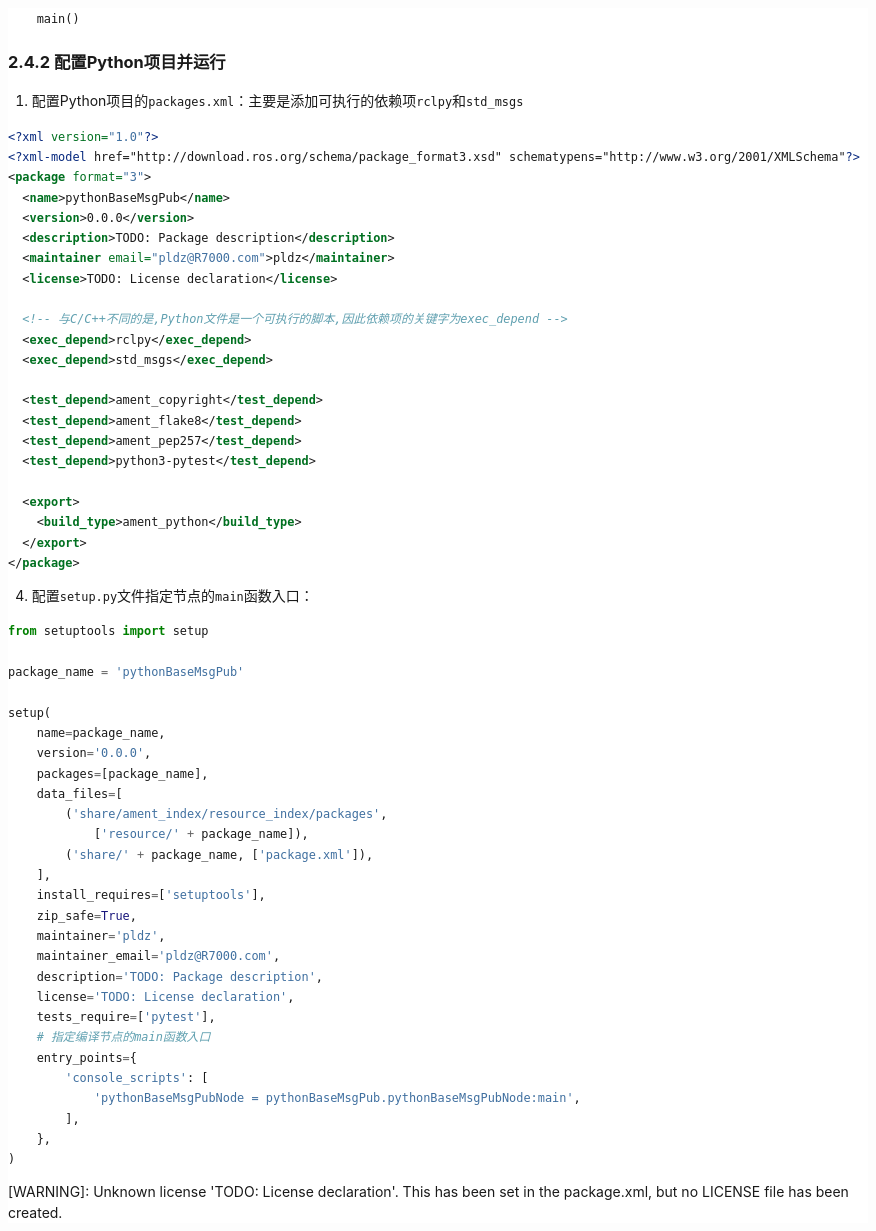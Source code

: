 ```py
    main()
```

### 2.4.2 配置Python项目并运行

1. 配置Python项目的`packages.xml`：主要是添加可执行的依赖项`rclpy`和`std_msgs`

```xml
<?xml version="1.0"?>
<?xml-model href="http://download.ros.org/schema/package_format3.xsd" schematypens="http://www.w3.org/2001/XMLSchema"?>
<package format="3">
  <name>pythonBaseMsgPub</name>
  <version>0.0.0</version>
  <description>TODO: Package description</description>
  <maintainer email="pldz@R7000.com">pldz</maintainer>
  <license>TODO: License declaration</license>

  <!-- 与C/C++不同的是,Python文件是一个可执行的脚本,因此依赖项的关键字为exec_depend -->
  <exec_depend>rclpy</exec_depend>
  <exec_depend>std_msgs</exec_depend>

  <test_depend>ament_copyright</test_depend>
  <test_depend>ament_flake8</test_depend>
  <test_depend>ament_pep257</test_depend>
  <test_depend>python3-pytest</test_depend>

  <export>
    <build_type>ament_python</build_type>
  </export>
</package>

```

4. 配置`setup.py`文件指定节点的`main`函数入口：

```py
from setuptools import setup

package_name = 'pythonBaseMsgPub'

setup(
    name=package_name,
    version='0.0.0',
    packages=[package_name],
    data_files=[
        ('share/ament_index/resource_index/packages',
            ['resource/' + package_name]),
        ('share/' + package_name, ['package.xml']),
    ],
    install_requires=['setuptools'],
    zip_safe=True,
    maintainer='pldz',
    maintainer_email='pldz@R7000.com',
    description='TODO: Package description',
    license='TODO: License declaration',
    tests_require=['pytest'],
    # 指定编译节点的main函数入口
    entry_points={
        'console_scripts': [
            'pythonBaseMsgPubNode = pythonBaseMsgPub.pythonBaseMsgPubNode:main',
        ],
    },
)

```

[WARNING]: Unknown license 'TODO: License declaration'.  This has been set in the package.xml, but no LICENSE file has been created.